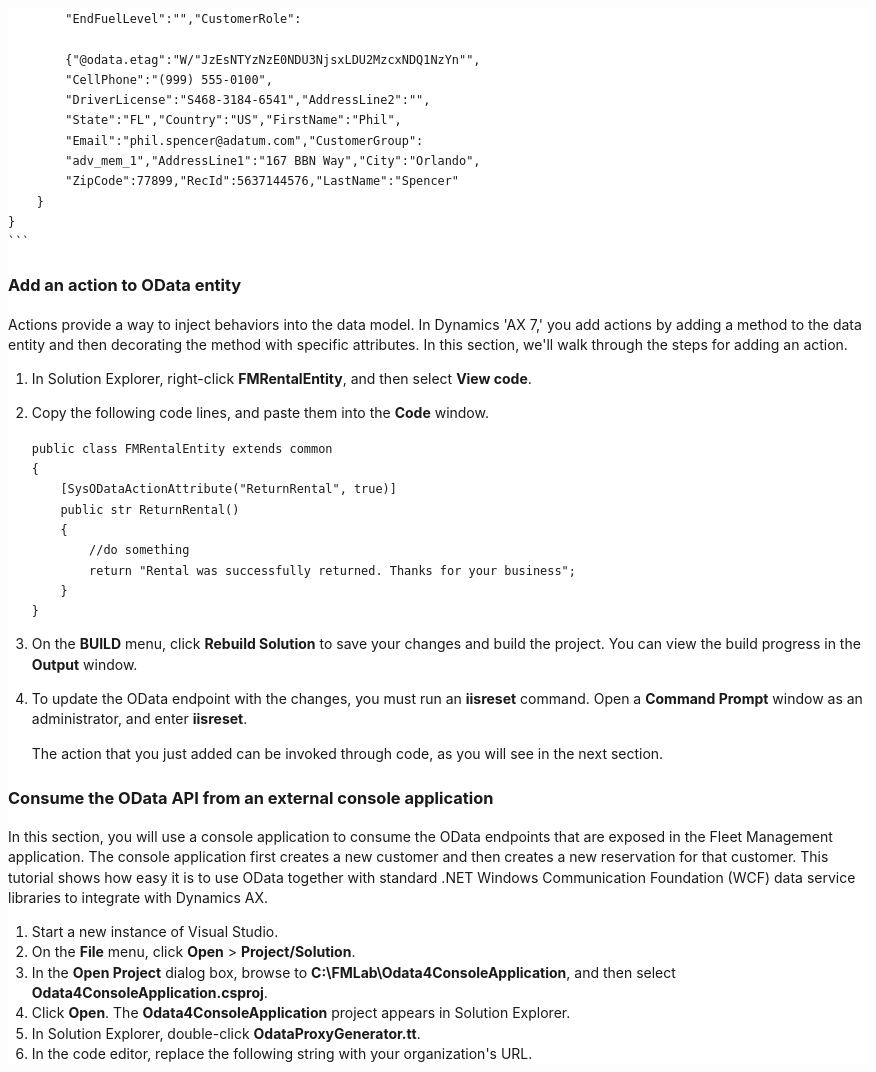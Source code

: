             "EndFuelLevel":"","CustomerRole":

            {"@odata.etag":"W/"JzEsNTYzNzE0NDU3NjsxLDU2MzcxNDQ1NzYn"",
            "CellPhone":"(999) 555-0100",
            "DriverLicense":"S468-3184-6541","AddressLine2":"",
            "State":"FL","Country":"US","FirstName":"Phil",
            "Email":"phil.spencer@adatum.com","CustomerGroup":
            "adv_mem_1","AddressLine1":"167 BBN Way","City":"Orlando",
            "ZipCode":77899,"RecId":5637144576,"LastName":"Spencer"
        }  
    }
    ```

### Add an action to OData entity

Actions provide a way to inject behaviors into the data model. In Dynamics 'AX 7,' you add actions by adding a method to the data entity and then decorating the method with specific attributes. In this section, we'll walk through the steps for adding an action.

1. In Solution Explorer, right-click **FMRentalEntity**, and then select **View code**.
2. Copy the following code lines, and paste them into the **Code** window.

    ```xpp
    public class FMRentalEntity extends common
    {
        [SysODataActionAttribute("ReturnRental", true)]
        public str ReturnRental()
        {
            //do something
            return "Rental was successfully returned. Thanks for your business";
        }
    }
    ```

3. On the **BUILD** menu, click **Rebuild Solution** to save your changes and build the project. You can view the build progress in the **Output** window.
4. To update the OData endpoint with the changes, you must run an **iisreset** command. Open a **Command Prompt** window as an administrator, and enter **iisreset**.

    The action that you just added can be invoked through code, as you will see in the next section.

### Consume the OData API from an external console application

In this section, you will use a console application to consume the OData endpoints that are exposed in the Fleet Management application. The console application first creates a new customer and then creates a new reservation for that customer. This tutorial shows how easy it is to use OData together with standard .NET Windows Communication Foundation (WCF) data service libraries to integrate with Dynamics AX.

1. Start a new instance of Visual Studio.
2. On the **File** menu, click **Open** &gt; **Project/Solution**.
3. In the **Open Project** dialog box, browse to **C:\\FMLab\\Odata4ConsoleApplication**, and then select **Odata4ConsoleApplication.csproj**.
4. Click **Open**. The **Odata4ConsoleApplication** project appears in Solution Explorer.
5. In Solution Explorer, double-click **OdataProxyGenerator.tt**.
6. In the code editor, replace the following string with your organization's URL.
